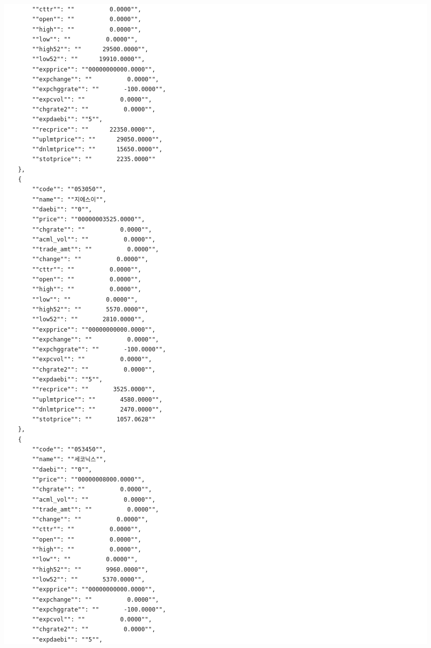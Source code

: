             ""cttr"": ""          0.0000"",
            ""open"": ""          0.0000"",
            ""high"": ""          0.0000"",
            ""low"": ""          0.0000"",
            ""high52"": ""      29500.0000"",
            ""low52"": ""      19910.0000"",
            ""expprice"": ""00000000000.0000"",
            ""expchange"": ""          0.0000"",
            ""expchggrate"": ""       -100.0000"",
            ""expcvol"": ""          0.0000"",
            ""chgrate2"": ""          0.0000"",
            ""expdaebi"": ""5"",
            ""recprice"": ""      22350.0000"",
            ""uplmtprice"": ""      29050.0000"",
            ""dnlmtprice"": ""      15650.0000"",
            ""stotprice"": ""       2235.0000""
        },
        {
            ""code"": ""053050"",
            ""name"": ""지에스이"",
            ""daebi"": ""0"",
            ""price"": ""00000003525.0000"",
            ""chgrate"": ""          0.0000"",
            ""acml_vol"": ""          0.0000"",
            ""trade_amt"": ""          0.0000"",
            ""change"": ""          0.0000"",
            ""cttr"": ""          0.0000"",
            ""open"": ""          0.0000"",
            ""high"": ""          0.0000"",
            ""low"": ""          0.0000"",
            ""high52"": ""       5570.0000"",
            ""low52"": ""       2810.0000"",
            ""expprice"": ""00000000000.0000"",
            ""expchange"": ""          0.0000"",
            ""expchggrate"": ""       -100.0000"",
            ""expcvol"": ""          0.0000"",
            ""chgrate2"": ""          0.0000"",
            ""expdaebi"": ""5"",
            ""recprice"": ""       3525.0000"",
            ""uplmtprice"": ""       4580.0000"",
            ""dnlmtprice"": ""       2470.0000"",
            ""stotprice"": ""       1057.0628""
        },
        {
            ""code"": ""053450"",
            ""name"": ""세코닉스"",
            ""daebi"": ""0"",
            ""price"": ""00000008000.0000"",
            ""chgrate"": ""          0.0000"",
            ""acml_vol"": ""          0.0000"",
            ""trade_amt"": ""          0.0000"",
            ""change"": ""          0.0000"",
            ""cttr"": ""          0.0000"",
            ""open"": ""          0.0000"",
            ""high"": ""          0.0000"",
            ""low"": ""          0.0000"",
            ""high52"": ""       9960.0000"",
            ""low52"": ""       5370.0000"",
            ""expprice"": ""00000000000.0000"",
            ""expchange"": ""          0.0000"",
            ""expchggrate"": ""       -100.0000"",
            ""expcvol"": ""          0.0000"",
            ""chgrate2"": ""          0.0000"",
            ""expdaebi"": ""5"",
